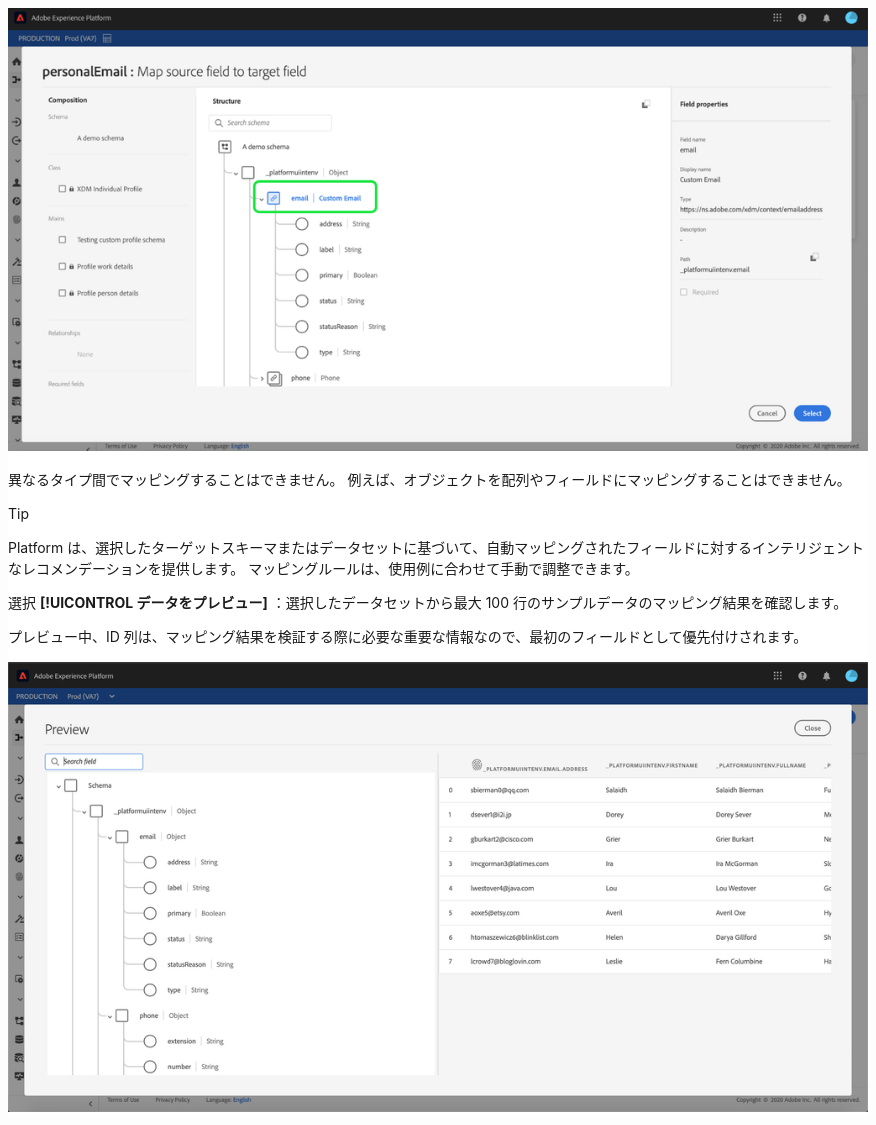 ![](../../../../images/tutorials/dataflow/cloud-storage/batch/target-field-json.png)

異なるタイプ間でマッピングすることはできません。 例えば、オブジェクトを配列やフィールドにマッピングすることはできません。

>[!TIP]
>
>Platform は、選択したターゲットスキーマまたはデータセットに基づいて、自動マッピングされたフィールドに対するインテリジェントなレコメンデーションを提供します。 マッピングルールは、使用例に合わせて手動で調整できます。

選択 **[!UICONTROL データをプレビュー]** ：選択したデータセットから最大 100 行のサンプルデータのマッピング結果を確認します。

プレビュー中、ID 列は、マッピング結果を検証する際に必要な重要な情報なので、最初のフィールドとして優先付けされます。

![](../../../../images/tutorials/dataflow/cloud-storage/batch/mapping-preview.png)
